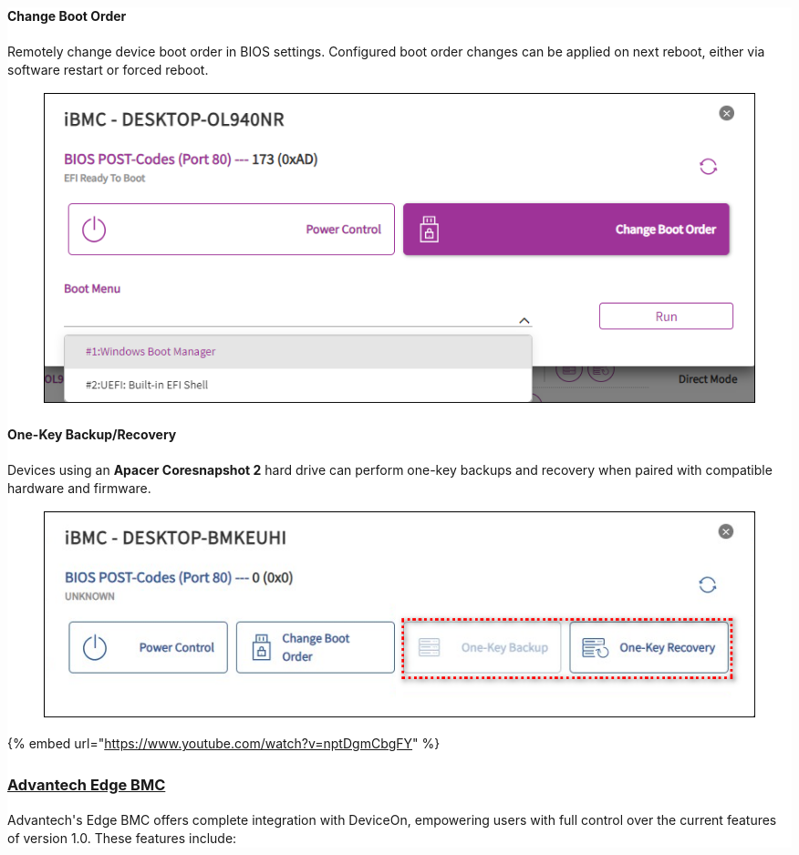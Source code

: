 #### Change Boot Order

Remotely change device boot order in BIOS settings. Configured boot order changes can be applied on next reboot, either via software restart or forced reboot.

<figure><img src="../../.gitbook/assets/image (34).png" alt=""><figcaption></figcaption></figure>

#### One-Key Backup/Recovery

Devices using an **Apacer Coresnapshot 2** hard drive can perform one-key backups and recovery when paired with compatible hardware and firmware.

<figure><img src="../../.gitbook/assets/image (35).png" alt=""><figcaption></figcaption></figure>

{% embed url="https://www.youtube.com/watch?v=nptDgmCbgFY" %}

### [Advantech Edge BMC](../../out-of-band/advantech-edgebmc.md)

Advantech's Edge BMC offers complete integration with DeviceOn, empowering users with full control over the current features of version 1.0. These features include:

